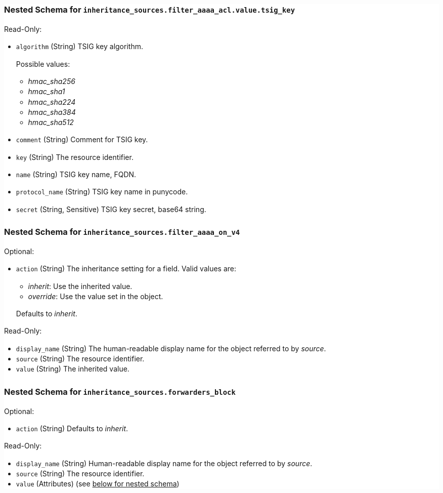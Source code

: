 <a id="nestedatt--inheritance_sources--filter_aaaa_acl--value--tsig_key"></a>
### Nested Schema for `inheritance_sources.filter_aaaa_acl.value.tsig_key`

Read-Only:

- `algorithm` (String) TSIG key algorithm.

  Possible values:
  * _hmac_sha256_
  * _hmac_sha1_
  * _hmac_sha224_
  * _hmac_sha384_
  * _hmac_sha512_
- `comment` (String) Comment for TSIG key.
- `key` (String) The resource identifier.
- `name` (String) TSIG key name, FQDN.
- `protocol_name` (String) TSIG key name in punycode.
- `secret` (String, Sensitive) TSIG key secret, base64 string.




<a id="nestedatt--inheritance_sources--filter_aaaa_on_v4"></a>
### Nested Schema for `inheritance_sources.filter_aaaa_on_v4`

Optional:

- `action` (String) The inheritance setting for a field. Valid values are:

  * _inherit_: Use the inherited value.
  * _override_: Use the value set in the object.

  Defaults to _inherit_.

Read-Only:

- `display_name` (String) The human-readable display name for the object referred to by _source_.
- `source` (String) The resource identifier.
- `value` (String) The inherited value.


<a id="nestedatt--inheritance_sources--forwarders_block"></a>
### Nested Schema for `inheritance_sources.forwarders_block`

Optional:

- `action` (String) Defaults to _inherit_.

Read-Only:

- `display_name` (String) Human-readable display name for the object referred to by _source_.
- `source` (String) The resource identifier.
- `value` (Attributes) (see [below for nested schema](#nestedatt--inheritance_sources--forwarders_block--value))
